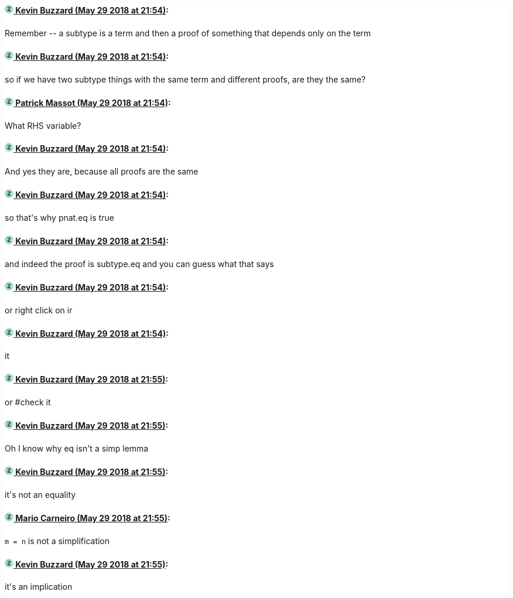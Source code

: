 #### [![Click to go to Zulip](../../assets/img/zulip2.png) Kevin Buzzard (May 29 2018 at 21:54)](https://leanprover.zulipchat.com/#narrow/stream/116395-maths/topic/LIVE%20CHAT%3A%20Structures%20for%20mathematicians/near/127270507):
Remember -- a subtype is a term and then a proof of something that depends only on the term

#### [![Click to go to Zulip](../../assets/img/zulip2.png) Kevin Buzzard (May 29 2018 at 21:54)](https://leanprover.zulipchat.com/#narrow/stream/116395-maths/topic/LIVE%20CHAT%3A%20Structures%20for%20mathematicians/near/127270516):
so if we have two subtype things with the same term and different proofs, are they the same?

#### [![Click to go to Zulip](../../assets/img/zulip2.png) Patrick Massot (May 29 2018 at 21:54)](https://leanprover.zulipchat.com/#narrow/stream/116395-maths/topic/LIVE%20CHAT%3A%20Structures%20for%20mathematicians/near/127270520):
What RHS variable?

#### [![Click to go to Zulip](../../assets/img/zulip2.png) Kevin Buzzard (May 29 2018 at 21:54)](https://leanprover.zulipchat.com/#narrow/stream/116395-maths/topic/LIVE%20CHAT%3A%20Structures%20for%20mathematicians/near/127270523):
And yes they are, because all proofs are the same

#### [![Click to go to Zulip](../../assets/img/zulip2.png) Kevin Buzzard (May 29 2018 at 21:54)](https://leanprover.zulipchat.com/#narrow/stream/116395-maths/topic/LIVE%20CHAT%3A%20Structures%20for%20mathematicians/near/127270526):
so that's why pnat.eq is true

#### [![Click to go to Zulip](../../assets/img/zulip2.png) Kevin Buzzard (May 29 2018 at 21:54)](https://leanprover.zulipchat.com/#narrow/stream/116395-maths/topic/LIVE%20CHAT%3A%20Structures%20for%20mathematicians/near/127270530):
and indeed the proof is subtype.eq and you can guess what that says

#### [![Click to go to Zulip](../../assets/img/zulip2.png) Kevin Buzzard (May 29 2018 at 21:54)](https://leanprover.zulipchat.com/#narrow/stream/116395-maths/topic/LIVE%20CHAT%3A%20Structures%20for%20mathematicians/near/127270532):
or right click on ir

#### [![Click to go to Zulip](../../assets/img/zulip2.png) Kevin Buzzard (May 29 2018 at 21:54)](https://leanprover.zulipchat.com/#narrow/stream/116395-maths/topic/LIVE%20CHAT%3A%20Structures%20for%20mathematicians/near/127270534):
it

#### [![Click to go to Zulip](../../assets/img/zulip2.png) Kevin Buzzard (May 29 2018 at 21:55)](https://leanprover.zulipchat.com/#narrow/stream/116395-maths/topic/LIVE%20CHAT%3A%20Structures%20for%20mathematicians/near/127270536):
or #check it

#### [![Click to go to Zulip](../../assets/img/zulip2.png) Kevin Buzzard (May 29 2018 at 21:55)](https://leanprover.zulipchat.com/#narrow/stream/116395-maths/topic/LIVE%20CHAT%3A%20Structures%20for%20mathematicians/near/127270549):
Oh I know why eq isn't a simp lemma

#### [![Click to go to Zulip](../../assets/img/zulip2.png) Kevin Buzzard (May 29 2018 at 21:55)](https://leanprover.zulipchat.com/#narrow/stream/116395-maths/topic/LIVE%20CHAT%3A%20Structures%20for%20mathematicians/near/127270550):
it's not an equality

#### [![Click to go to Zulip](../../assets/img/zulip2.png) Mario Carneiro (May 29 2018 at 21:55)](https://leanprover.zulipchat.com/#narrow/stream/116395-maths/topic/LIVE%20CHAT%3A%20Structures%20for%20mathematicians/near/127270552):
`m = n` is not a simplification

#### [![Click to go to Zulip](../../assets/img/zulip2.png) Kevin Buzzard (May 29 2018 at 21:55)](https://leanprover.zulipchat.com/#narrow/stream/116395-maths/topic/LIVE%20CHAT%3A%20Structures%20for%20mathematicians/near/127270555):
it's an implication

